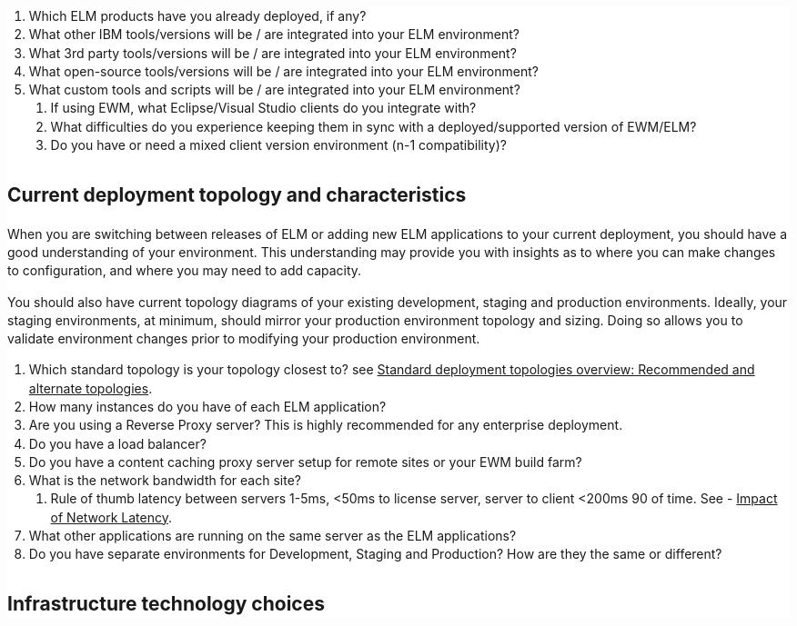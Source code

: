 1.  Which ELM products have you already deployed, if any?
2.  What other IBM tools/versions will be / are integrated into your ELM
    environment?
3.  What 3rd party tools/versions will be / are integrated into your ELM
    environment?
4.  What open-source tools/versions will be / are integrated into your
    ELM environment?
5.  What custom tools and scripts will be / are integrated into your ELM
    environment?
    1.  If using EWM, what Eclipse/Visual Studio clients do you
        integrate with?
    2.  What difficulties do you experience keeping them in sync with a
        deployed/supported version of EWM/ELM?
    3.  Do you have or need a mixed client version environment (n-1
        compatibility)?

## Current deployment topology and characteristics

When you are switching between releases of ELM or adding new ELM
applications to your current deployment, you should have a good
understanding of your environment. This understanding may provide you
with insights as to where you can make changes to configuration, and
where you may need to add capacity.

You should also have current topology diagrams of your existing
development, staging and production environments. Ideally, your staging
environments, at minimum, should mirror your production environment
topology and sizing. Doing so allows you to validate environment changes
prior to modifying your production environment.

1.  Which standard topology is your topology closest to? see [Standard
    deployment topologies overview: Recommended and alternate
    topologies](https://jazz.net/wiki/bin/view/Deployment/StandardTopologiesOverview#RecommendedAndAlternateTopologies).
2.  How many instances do you have of each ELM application?
3.  Are you using a Reverse Proxy server? This is highly recommended for
    any enterprise deployment.
4.  Do you have a load balancer?
5.  Do you have a content caching proxy server setup for remote sites or
    your EWM build farm?
6.  What is the network bandwidth for each site?
    1.  Rule of thumb latency between servers 1-5ms, \<50ms to license
        server, server to client \<200ms 90 of time. See - [Impact of
        Network
        Latency](https://jazz.net/wiki/bin/view/Deployment/ImpactOfNetworkLatency).
7.  What other applications are running on the same server as the ELM
    applications?
8.  Do you have separate environments for Development, Staging and
    Production? How are they the same or different?

## Infrastructure technology choices
